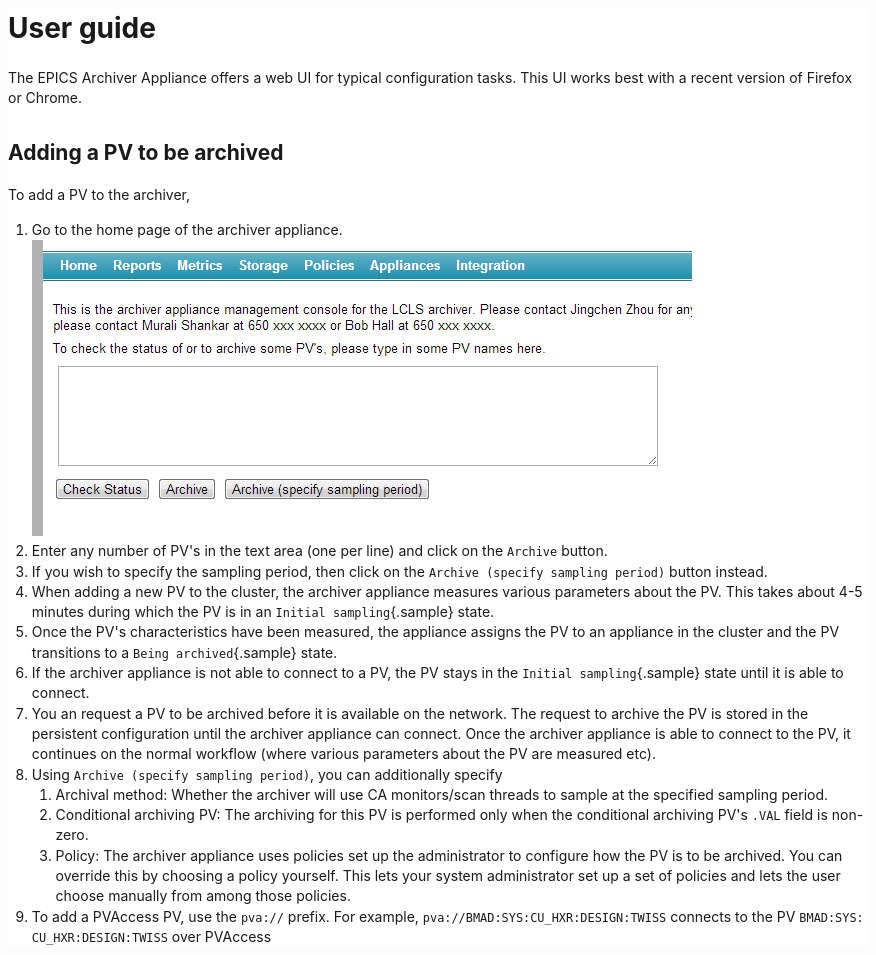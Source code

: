 # User guide

The EPICS Archiver Appliance offers a web UI for typical configuration
tasks. This UI works best with a recent version of Firefox or Chrome.

## Adding a PV to be archived

To add a PV to the archiver,

1. Go to the home page of the archiver appliance.
   ![image](../images/archive_pv.png)
2. Enter any number of PV\'s in the text area (one per line) and click
   on the `Archive` button.
3. If you wish to specify the sampling period, then click on the
   `Archive (specify sampling period)` button instead.
4. When adding a new PV to the cluster, the archiver appliance measures
   various parameters about the PV. This takes about 4-5 minutes during
   which the PV is in an `Initial sampling`{.sample} state.
5. Once the PV\'s characteristics have been measured, the appliance
   assigns the PV to an appliance in the cluster and the PV transitions
   to a `Being archived`{.sample} state.
6. If the archiver appliance is not able to connect to a PV, the PV
   stays in the `Initial sampling`{.sample} state until it is able to
   connect.
7. You an request a PV to be archived before it is available on the
   network. The request to archive the PV is stored in the persistent
   configuration until the archiver appliance can connect. Once the
   archiver appliance is able to connect to the PV, it continues on the
   normal workflow (where various parameters about the PV are measured
   etc).
8. Using `Archive (specify sampling period)`, you can additionally
   specify
   1. Archival method: Whether the archiver will use CA monitors/scan
      threads to sample at the specified sampling period.
   2. Conditional archiving PV: The archiving for this PV is performed
      only when the conditional archiving PV\'s `.VAL` field is
      non-zero.
   3. Policy: The archiver appliance uses policies set up the
      administrator to configure how the PV is to be archived. You can
      override this by choosing a policy yourself. This lets your
      system administrator set up a set of policies and lets the user
      choose manually from among those policies.
9. To add a PVAccess PV, use the `pva://` prefix. For example,
   `pva://BMAD:SYS:CU_HXR:DESIGN:TWISS` connects to the PV
   `BMAD:SYS:CU_HXR:DESIGN:TWISS` over PVAccess
